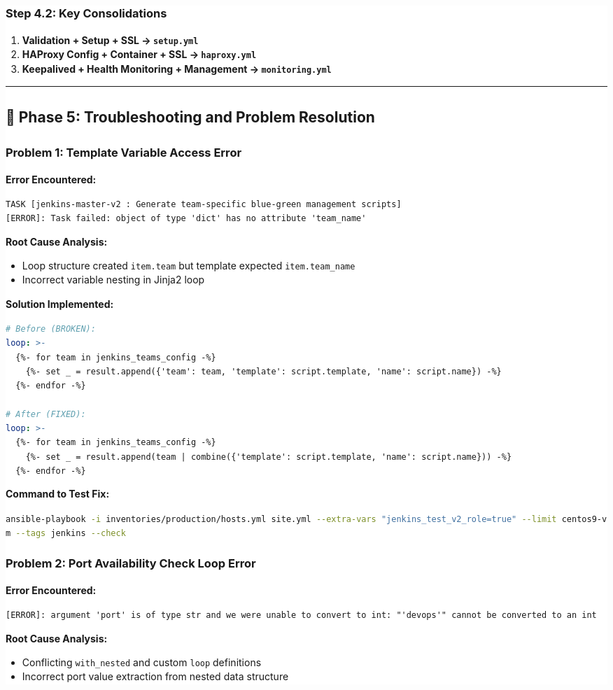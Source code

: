 ### Step 4.2: Key Consolidations

1. **Validation + Setup + SSL → `setup.yml`**
2. **HAProxy Config + Container + SSL → `haproxy.yml`**  
3. **Keepalived + Health Monitoring + Management → `monitoring.yml`**

---

## 🚨 Phase 5: Troubleshooting and Problem Resolution

### Problem 1: Template Variable Access Error

**Error Encountered:**
```
TASK [jenkins-master-v2 : Generate team-specific blue-green management scripts]
[ERROR]: Task failed: object of type 'dict' has no attribute 'team_name'
```

**Root Cause Analysis:**
- Loop structure created `item.team` but template expected `item.team_name`
- Incorrect variable nesting in Jinja2 loop

**Solution Implemented:**
```yaml
# Before (BROKEN):
loop: >-
  {%- for team in jenkins_teams_config -%}
    {%- set _ = result.append({'team': team, 'template': script.template, 'name': script.name}) -%}
  {%- endfor -%}

# After (FIXED):
loop: >-
  {%- for team in jenkins_teams_config -%}
    {%- set _ = result.append(team | combine({'template': script.template, 'name': script.name})) -%}
  {%- endfor -%}
```

**Command to Test Fix:**
```bash
ansible-playbook -i inventories/production/hosts.yml site.yml --extra-vars "jenkins_test_v2_role=true" --limit centos9-vm --tags jenkins --check
```

### Problem 2: Port Availability Check Loop Error

**Error Encountered:**
```
[ERROR]: argument 'port' is of type str and we were unable to convert to int: "'devops'" cannot be converted to an int
```

**Root Cause Analysis:**
- Conflicting `with_nested` and custom `loop` definitions
- Incorrect port value extraction from nested data structure
